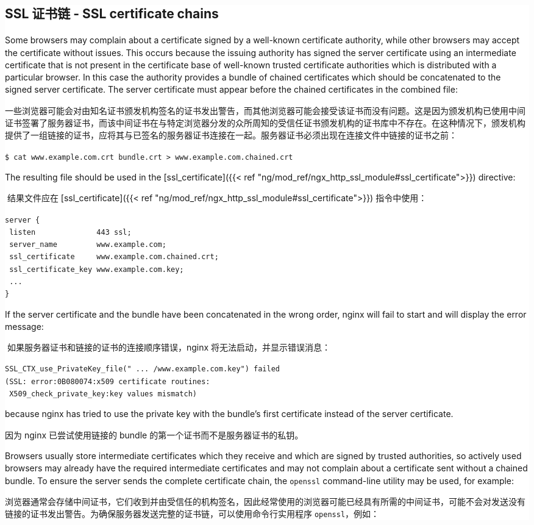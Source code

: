 



## SSL 证书链 - SSL certificate chains

Some browsers may complain about a certificate signed by a well-known certificate authority, while other browsers may accept the certificate without issues. This occurs because the issuing authority has signed the server certificate using an intermediate certificate that is not present in the certificate base of well-known trusted certificate authorities which is distributed with a particular browser. In this case the authority provides a bundle of chained certificates which should be concatenated to the signed server certificate. The server certificate must appear before the chained certificates in the combined file:

​	一些浏览器可能会对由知名证书颁发机构签名的证书发出警告，而其他浏览器可能会接受该证书而没有问题。这是因为颁发机构已使用中间证书签署了服务器证书，而该中间证书在与特定浏览器分发的众所周知的受信任证书颁发机构的证书库中不存在。在这种情况下，颁发机构提供了一组链接的证书，应将其与已签名的服务器证书连接在一起。服务器证书必须出现在连接文件中链接的证书之前：

```
$ cat www.example.com.crt bundle.crt > www.example.com.chained.crt
```

The resulting file should be used in the [ssl_certificate]({{< ref "ng/mod_ref/ngx_http_ssl_module#ssl_certificate">}}) directive:

​	结果文件应在 [ssl_certificate]({{< ref "ng/mod_ref/ngx_http_ssl_module#ssl_certificate">}}) 指令中使用：

```
server {
 listen              443 ssl;
 server_name         www.example.com;
 ssl_certificate     www.example.com.chained.crt;
 ssl_certificate_key www.example.com.key;
 ...
}
```

If the server certificate and the bundle have been concatenated in the wrong order, nginx will fail to start and will display the error message:

​	如果服务器证书和链接的证书的连接顺序错误，nginx 将无法启动，并显示错误消息：

```
SSL_CTX_use_PrivateKey_file(" ... /www.example.com.key") failed
(SSL: error:0B080074:x509 certificate routines:
 X509_check_private_key:key values mismatch)
```

because nginx has tried to use the private key with the bundle’s first certificate instead of the server certificate.

因为 nginx 已尝试使用链接的 bundle 的第一个证书而不是服务器证书的私钥。

Browsers usually store intermediate certificates which they receive and which are signed by trusted authorities, so actively used browsers may already have the required intermediate certificates and may not complain about a certificate sent without a chained bundle. To ensure the server sends the complete certificate chain, the `openssl` command-line utility may be used, for example:

​	浏览器通常会存储中间证书，它们收到并由受信任的机构签名，因此经常使用的浏览器可能已经具有所需的中间证书，可能不会对发送没有链接的证书发出警告。为确保服务器发送完整的证书链，可以使用命令行实用程序 `openssl`，例如：
